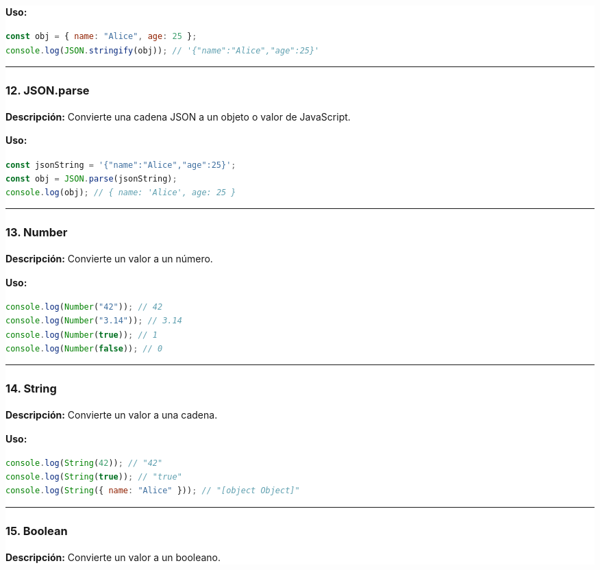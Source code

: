 **Uso:**

```javascript
const obj = { name: "Alice", age: 25 };
console.log(JSON.stringify(obj)); // '{"name":"Alice","age":25}'
```

---

### 12. JSON.parse

**Descripción:**
Convierte una cadena JSON a un objeto o valor de JavaScript.

**Uso:**

```javascript
const jsonString = '{"name":"Alice","age":25}';
const obj = JSON.parse(jsonString);
console.log(obj); // { name: 'Alice', age: 25 }
```

---

### 13. Number

**Descripción:**
Convierte un valor a un número.

**Uso:**

```javascript
console.log(Number("42")); // 42
console.log(Number("3.14")); // 3.14
console.log(Number(true)); // 1
console.log(Number(false)); // 0
```

---

### 14. String

**Descripción:**
Convierte un valor a una cadena.

**Uso:**

```javascript
console.log(String(42)); // "42"
console.log(String(true)); // "true"
console.log(String({ name: "Alice" })); // "[object Object]"
```

---

### 15. Boolean

**Descripción:**
Convierte un valor a un booleano.
